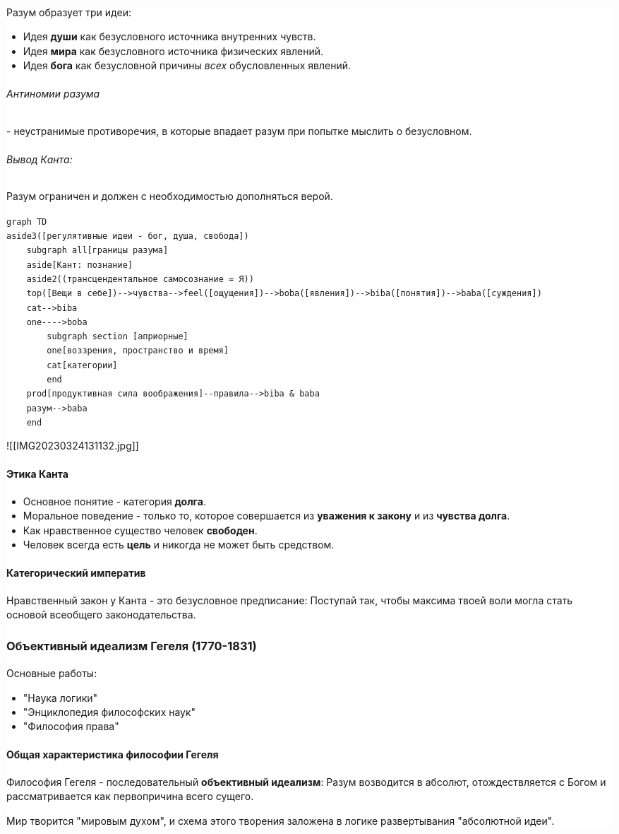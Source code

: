 Разум образует три идеи:
- Идея **души** как безусловного источника внутренних чувств.
- Идея **мира** как безусловного источника физических явлений.
- Идея **бога** как безусловной причины *всех* обусловленных явлений.

###### Антиномии разума
\- неустранимые противоречия, в которые впадает разум при попытке мыслить о безусловном.

###### Вывод Канта:
Разум ограничен и должен с необходимостью дополняться верой.
```mermaid
graph TD
aside3([регулятивные идеи - бог, душа, свобода])
	subgraph all[границы разума]
	aside[Кант: познание]
	aside2((трансцендентальное самосознание = Я))
	top([Вещи в себе])-->чувства-->feel([ощущения])-->boba([явления])-->biba([понятия])-->baba([суждения])
	cat-->biba
	one---->boba
		subgraph section [априорные]
		one[воззрения, пространство и время]
		cat[категории]
		end
	prod[продуктивная сила воображения]--правила-->biba & baba
	разум-->baba
	end
```
![[IMG20230324131132.jpg]]

#### Этика Канта
- Основное понятие - категория **долга**.
- Моральное поведение - только то, которое совершается из **уважения к закону** и из **чувства долга**.
- Как нравственное существо человек **свободен**.
- Человек всегда есть **цель** и никогда не может быть средством.

#### Категорический императив
Нравственный закон у Канта - это безусловное предписание: Поступай так, чтобы максима твоей воли могла стать основой всеобщего законодательства.

### Объективный идеализм Гегеля (1770-1831)
Основные работы:
- "Наука логики"
- "Энциклопедия философских наук"
- "Философия права"

#### Общая характеристика философии Гегеля
Философия Гегеля - последовательный **объективный идеализм**: Разум возводится в абсолют, отождествляется с Богом и рассматривается как первопричина всего сущего.

Мир творится "мировым духом", и схема этого творения заложена в логике развертывания "абсолютной идеи".
